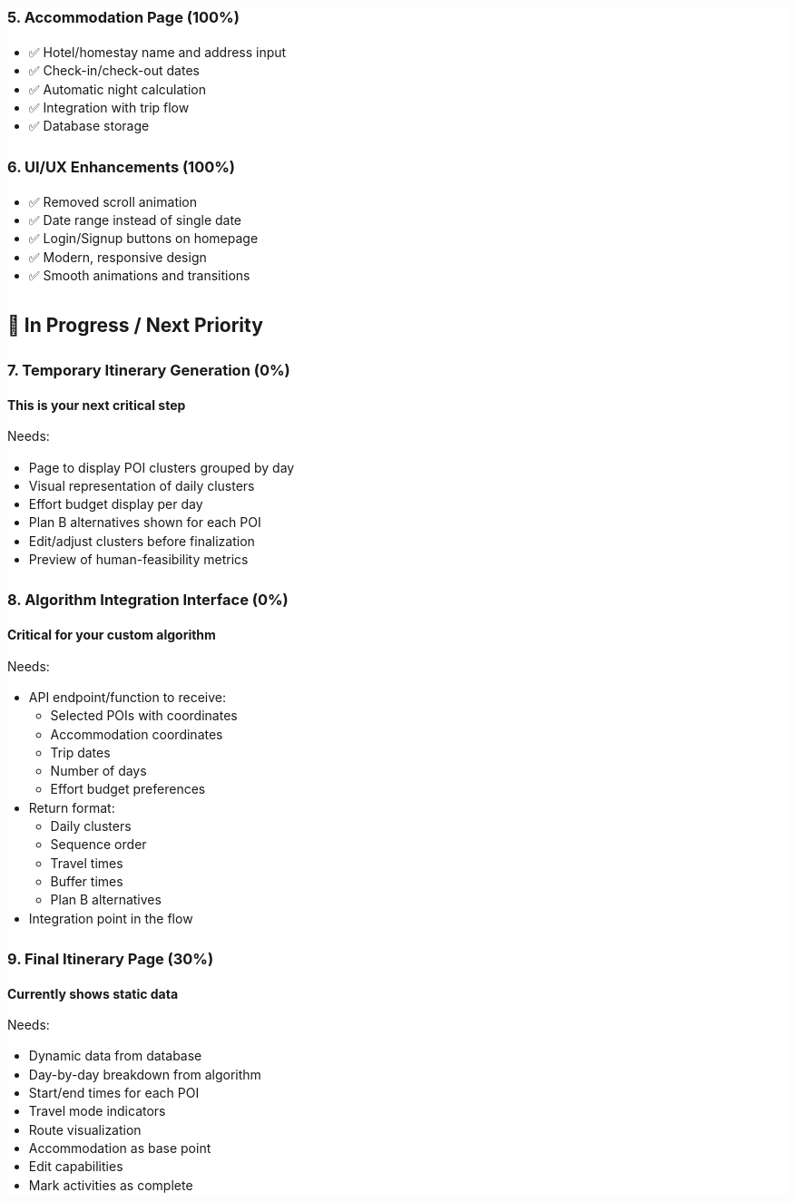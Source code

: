 ### 5. Accommodation Page (100%)
- ✅ Hotel/homestay name and address input
- ✅ Check-in/check-out dates
- ✅ Automatic night calculation
- ✅ Integration with trip flow
- ✅ Database storage

### 6. UI/UX Enhancements (100%)
- ✅ Removed scroll animation
- ✅ Date range instead of single date
- ✅ Login/Signup buttons on homepage
- ✅ Modern, responsive design
- ✅ Smooth animations and transitions

## 🚧 In Progress / Next Priority

### 7. Temporary Itinerary Generation (0%)
**This is your next critical step**

Needs:
- Page to display POI clusters grouped by day
- Visual representation of daily clusters
- Effort budget display per day
- Plan B alternatives shown for each POI
- Edit/adjust clusters before finalization
- Preview of human-feasibility metrics

### 8. Algorithm Integration Interface (0%)
**Critical for your custom algorithm**

Needs:
- API endpoint/function to receive:
  - Selected POIs with coordinates
  - Accommodation coordinates
  - Trip dates
  - Number of days
  - Effort budget preferences
- Return format:
  - Daily clusters
  - Sequence order
  - Travel times
  - Buffer times
  - Plan B alternatives
- Integration point in the flow

### 9. Final Itinerary Page (30%)
**Currently shows static data**

Needs:
- Dynamic data from database
- Day-by-day breakdown from algorithm
- Start/end times for each POI
- Travel mode indicators
- Route visualization
- Accommodation as base point
- Edit capabilities
- Mark activities as complete

